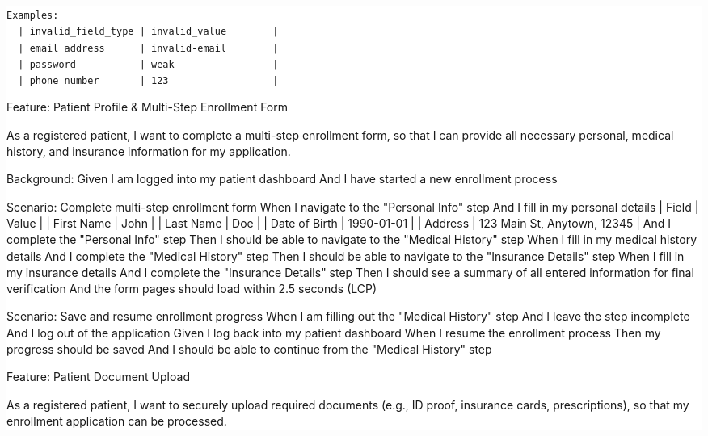     Examples:
      | invalid_field_type | invalid_value        |
      | email address      | invalid-email        |
      | password           | weak                 |
      | phone number       | 123                  |

Feature: Patient Profile & Multi-Step Enrollment Form

  As a registered patient,
  I want to complete a multi-step enrollment form,
  so that I can provide all necessary personal, medical history, and insurance information for my application.

  Background:
    Given I am logged into my patient dashboard
    And I have started a new enrollment process

  Scenario: Complete multi-step enrollment form
    When I navigate to the "Personal Info" step
    And I fill in my personal details
      | Field          | Value                   |
      | First Name     | John                    |
      | Last Name      | Doe                     |
      | Date of Birth  | 1990-01-01              |
      | Address        | 123 Main St, Anytown, 12345 |
    And I complete the "Personal Info" step
    Then I should be able to navigate to the "Medical History" step
    When I fill in my medical history details
    And I complete the "Medical History" step
    Then I should be able to navigate to the "Insurance Details" step
    When I fill in my insurance details
    And I complete the "Insurance Details" step
    Then I should see a summary of all entered information for final verification
    And the form pages should load within 2.5 seconds (LCP)

  Scenario: Save and resume enrollment progress
    When I am filling out the "Medical History" step
    And I leave the step incomplete
    And I log out of the application
    Given I log back into my patient dashboard
    When I resume the enrollment process
    Then my progress should be saved
    And I should be able to continue from the "Medical History" step

Feature: Patient Document Upload

  As a registered patient,
  I want to securely upload required documents (e.g., ID proof, insurance cards, prescriptions),
  so that my enrollment application can be processed.
